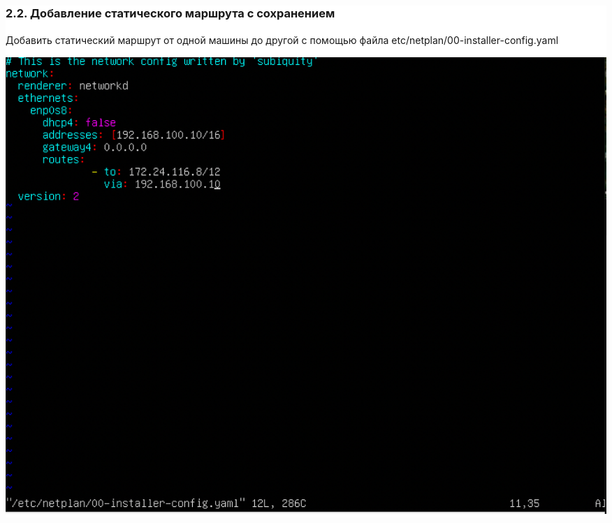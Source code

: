 ### 2.2. Добавление статического маршрута с сохранением

Добавить статический маршрут от одной машины до другой с помощью файла etc/netplan/00-installer-config.yaml

![linux_network](report-images/1-9.png)